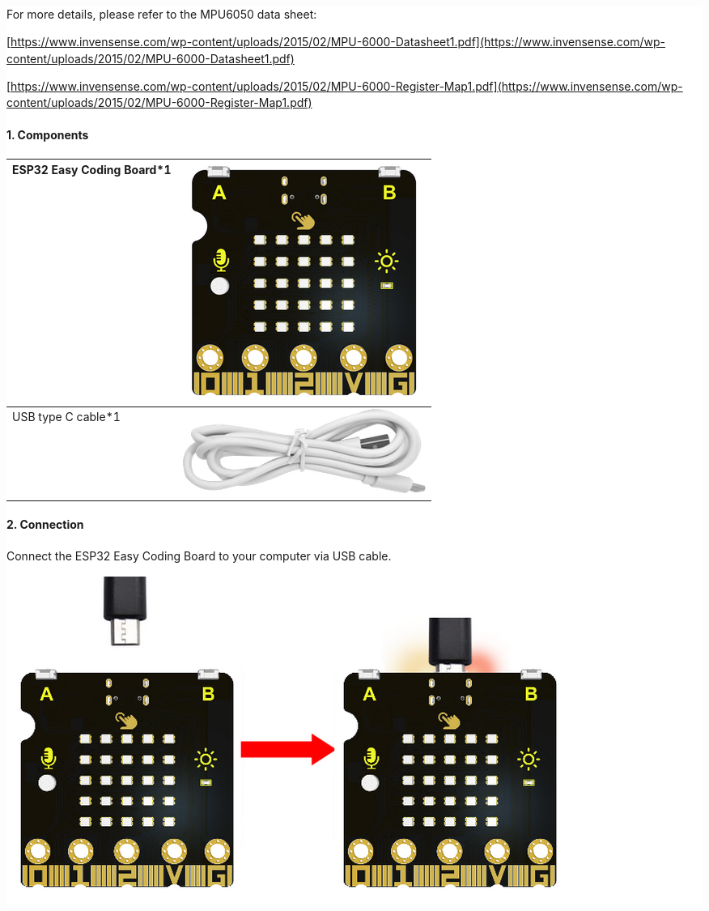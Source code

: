 For more details, please refer to the MPU6050 data sheet:

[https://www.invensense.com/wp-content/uploads/2015/02/MPU-6000-Datasheet1.pdf](https://www.invensense.com/wp-content/uploads/2015/02/MPU-6000-Datasheet1.pdf)

[https://www.invensense.com/wp-content/uploads/2015/02/MPU-6000-Register-Map1.pdf](https://www.invensense.com/wp-content/uploads/2015/02/MPU-6000-Register-Map1.pdf)

#### 1. Components

| ESP32 Easy Coding Board*1 | ![img](./media/j2.png) |
| ------------------------- | ---------------------- |
| USB type C cable*1        | ![img](./media/j3.png) |

#### 2. Connection

Connect the ESP32 Easy Coding Board to your computer via USB cable.

![img](./media/j4.png)
